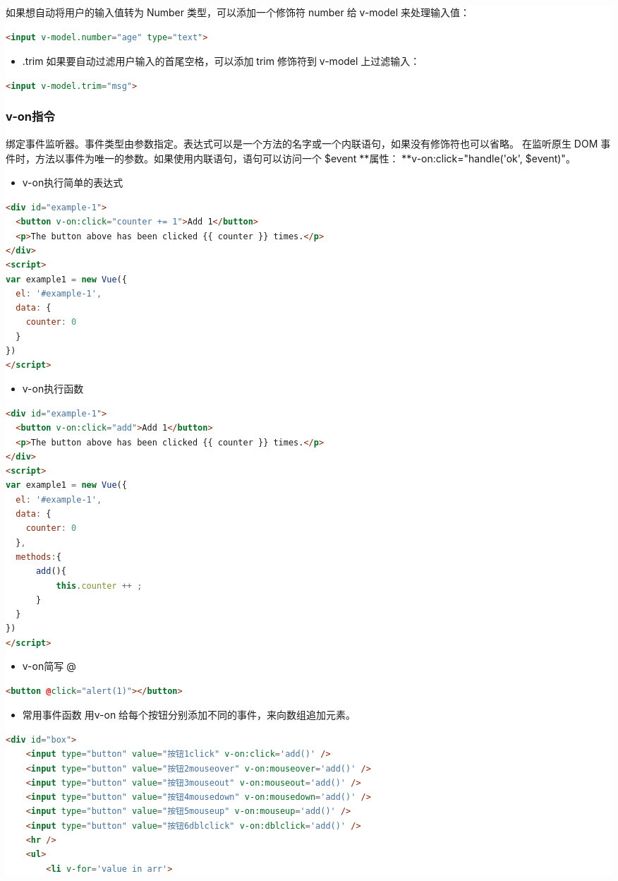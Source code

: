 如果想自动将用户的输入值转为 Number 类型，可以添加一个修饰符 number 给 v-model 来处理输入值：
```html
<input v-model.number="age" type="text">
```
+ .trim 
如果要自动过滤用户输入的首尾空格，可以添加 trim 修饰符到 v-model 上过滤输入： 
```html
<input v-model.trim="msg">
```

### v-on指令 
绑定事件监听器。事件类型由参数指定。表达式可以是一个方法的名字或一个内联语句，如果没有修饰符也可以省略。
在监听原生 DOM 事件时，方法以事件为唯一的参数。如果使用内联语句，语句可以访问一个 $event **属性： **v-on:click="handle('ok', $event)"。
+ v-on执行简单的表达式
```html
<div id="example-1">
  <button v-on:click="counter += 1">Add 1</button>
  <p>The button above has been clicked {{ counter }} times.</p>
</div>
<script>
var example1 = new Vue({
  el: '#example-1',
  data: {
    counter: 0
  }
})
</script>
```
+ v-on执行函数 
```html
<div id="example-1">
  <button v-on:click="add">Add 1</button>
  <p>The button above has been clicked {{ counter }} times.</p>
</div>
<script>
var example1 = new Vue({
  el: '#example-1',
  data: {
    counter: 0
  },
  methods:{
      add(){
          this.counter ++ ;
      }
  }
})
</script>
```
+ v-on简写 @
```html
<button @click="alert(1)"></button>
```
+ 常用事件函数
用v-on 给每个按钮分别添加不同的事件，来向数组追加元素。
```html
<div id="box">
    <input type="button" value="按钮1click" v-on:click='add()' />
    <input type="button" value="按钮2mouseover" v-on:mouseover='add()' />
    <input type="button" value="按钮3mouseout" v-on:mouseout='add()' />
    <input type="button" value="按钮4mousedown" v-on:mousedown='add()' />
    <input type="button" value="按钮5mouseup" v-on:mouseup='add()' />
    <input type="button" value="按钮6dblclick" v-on:dblclick='add()' />
    <hr />
    <ul>
        <li v-for='value in arr'>
```